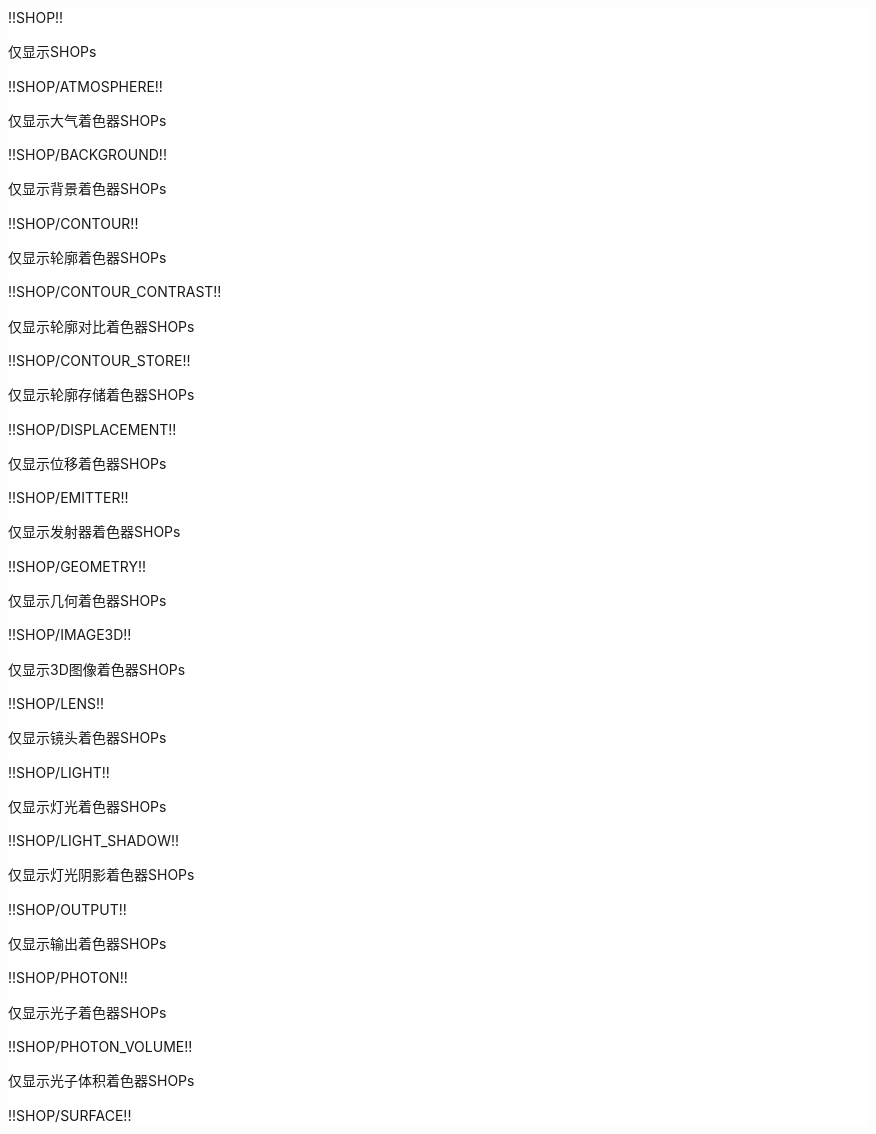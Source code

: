 !!SHOP!!

仅显示SHOPs

!!SHOP/ATMOSPHERE!!

仅显示大气着色器SHOPs

!!SHOP/BACKGROUND!!

仅显示背景着色器SHOPs

!!SHOP/CONTOUR!!

仅显示轮廓着色器SHOPs

!!SHOP/CONTOUR_CONTRAST!!

仅显示轮廓对比着色器SHOPs

!!SHOP/CONTOUR_STORE!!

仅显示轮廓存储着色器SHOPs

!!SHOP/DISPLACEMENT!!

仅显示位移着色器SHOPs

!!SHOP/EMITTER!!

仅显示发射器着色器SHOPs

!!SHOP/GEOMETRY!!

仅显示几何着色器SHOPs

!!SHOP/IMAGE3D!!

仅显示3D图像着色器SHOPs

!!SHOP/LENS!!

仅显示镜头着色器SHOPs

!!SHOP/LIGHT!!

仅显示灯光着色器SHOPs

!!SHOP/LIGHT_SHADOW!!

仅显示灯光阴影着色器SHOPs

!!SHOP/OUTPUT!!

仅显示输出着色器SHOPs

!!SHOP/PHOTON!!

仅显示光子着色器SHOPs

!!SHOP/PHOTON_VOLUME!!

仅显示光子体积着色器SHOPs

!!SHOP/SURFACE!!
